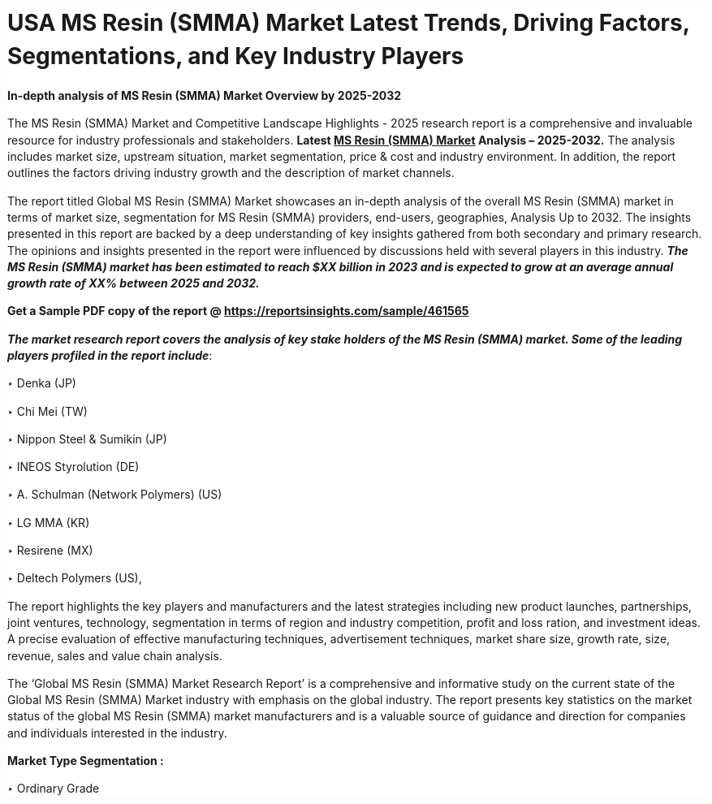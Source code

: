 # USA MS Resin (SMMA) Market Latest Trends, Driving Factors, Segmentations, and Key Industry Players

<strong>In-depth analysis of MS Resin (SMMA) Market Overview by 2025-2032</strong></p>

The MS Resin (SMMA) Market and Competitive Landscape Highlights - 2025 research report is a comprehensive and invaluable resource for industry professionals and stakeholders. <strong>Latest <a href=https://www.reportsinsights.com/sample/461565>MS Resin (SMMA) Market</a> Analysis – 2025-2032.</strong>  The analysis includes market size, upstream situation, market segmentation, price & cost and industry environment. In addition, the report outlines the factors driving industry growth and the description of market channels.

The report titled Global MS Resin (SMMA) Market showcases an in-depth analysis of the overall MS Resin (SMMA) market in terms of market size, segmentation for MS Resin (SMMA) providers, end-users, geographies, Analysis Up to 2032. The insights presented in this report are backed by a deep understanding of key insights gathered from both secondary and primary research. The opinions and insights presented in the report were influenced by discussions held with several players in this industry. <strong><em>The MS Resin (SMMA) market has been estimated to reach $XX billion in 2023 and is expected to grow at an average annual growth rate of XX% between 2025 and 2032.</em></strong>

<strong>Get a Sample PDF copy of the report @ <a href=https://reportsinsights.com/sample/461565>https://reportsinsights.com/sample/461565</a></strong>

<strong><em>The market research report covers the analysis of key stake holders of the MS Resin (SMMA) market. Some of the leading players profiled in the report include</em></strong>: 

‣ Denka (JP)

‣ Chi Mei (TW)

‣ Nippon Steel & Sumikin (JP)

‣ INEOS Styrolution (DE)

‣ A. Schulman (Network Polymers) (US)

‣ LG MMA (KR)

‣ Resirene (MX)

‣ Deltech Polymers (US),

The report highlights the key players and manufacturers and the latest strategies including new product launches, partnerships, joint ventures, technology, segmentation in terms of region and industry competition, profit and loss ration, and investment ideas. A precise evaluation of effective manufacturing techniques, advertisement techniques, market share size, growth rate, size, revenue, sales and value chain analysis.

The ‘Global MS Resin (SMMA) Market Research Report’ is a comprehensive and informative study on the current state of the Global MS Resin (SMMA) Market industry with emphasis on the global industry. The report presents key statistics on the market status of the global MS Resin (SMMA) market manufacturers and is a valuable source of guidance and direction for companies and individuals interested in the industry.

<strong>Market Type Segmentation :</strong>

‣ Ordinary Grade
